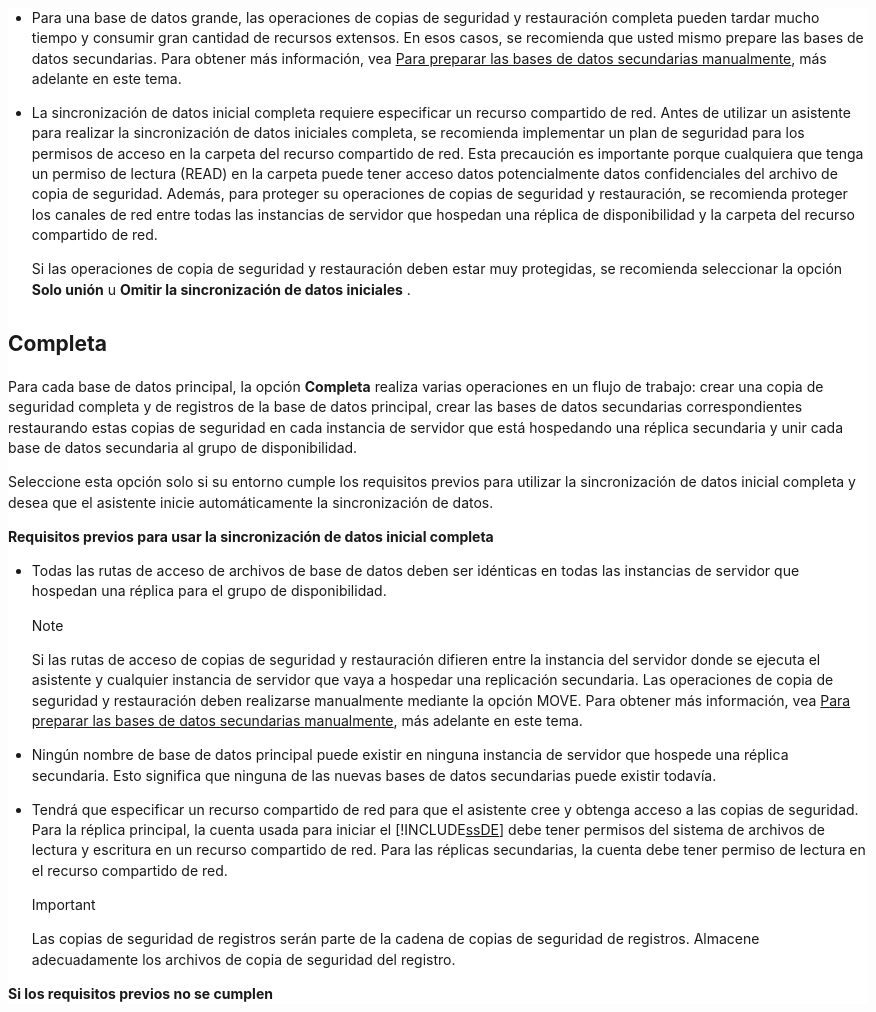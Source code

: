 -   Para una base de datos grande, las operaciones de copias de seguridad y restauración completa pueden tardar mucho tiempo y consumir gran cantidad de recursos extensos. En esos casos, se recomienda que usted mismo prepare las bases de datos secundarias. Para obtener más información, vea [Para preparar las bases de datos secundarias manualmente](#PrepareSecondaryDbs), más adelante en este tema.  
  
-   La sincronización de datos inicial completa requiere especificar un recurso compartido de red. Antes de utilizar un asistente para realizar la sincronización de datos iniciales completa, se recomienda implementar un plan de seguridad para los permisos de acceso en la carpeta del recurso compartido de red. Esta precaución es importante porque cualquiera que tenga un permiso de lectura (READ) en la carpeta puede tener acceso datos potencialmente datos confidenciales del archivo de copia de seguridad. Además, para proteger su operaciones de copias de seguridad y restauración, se recomienda proteger los canales de red entre todas las instancias de servidor que hospedan una réplica de disponibilidad y la carpeta del recurso compartido de red.  
  
     Si las operaciones de copia de seguridad y restauración deben estar muy protegidas, se recomienda seleccionar la opción **Solo unión** u **Omitir la sincronización de datos iniciales** .  
  
##  <a name="Full"></a> Completa  
 Para cada base de datos principal, la opción **Completa** realiza varias operaciones en un flujo de trabajo: crear una copia de seguridad completa y de registros de la base de datos principal, crear las bases de datos secundarias correspondientes restaurando estas copias de seguridad en cada instancia de servidor que está hospedando una réplica secundaria y unir cada base de datos secundaria al grupo de disponibilidad.  
  
 Seleccione esta opción solo si su entorno cumple los requisitos previos para utilizar la sincronización de datos inicial completa y desea que el asistente inicie automáticamente la sincronización de datos.  
  
 **Requisitos previos para usar la sincronización de datos inicial completa**  
  
-   Todas las rutas de acceso de archivos de base de datos deben ser idénticas en todas las instancias de servidor que hospedan una réplica para el grupo de disponibilidad.  
  
    > [!NOTE]  
    >  Si las rutas de acceso de copias de seguridad y restauración difieren entre la instancia del servidor donde se ejecuta el asistente y cualquier instancia de servidor que vaya a hospedar una replicación secundaria. Las operaciones de copia de seguridad y restauración deben realizarse manualmente mediante la opción MOVE. Para obtener más información, vea [Para preparar las bases de datos secundarias manualmente](#PrepareSecondaryDbs), más adelante en este tema.  
  
-   Ningún nombre de base de datos principal puede existir en ninguna instancia de servidor que hospede una réplica secundaria. Esto significa que ninguna de las nuevas bases de datos secundarias puede existir todavía.  
  
-   Tendrá que especificar un recurso compartido de red para que el asistente cree y obtenga acceso a las copias de seguridad. Para la réplica principal, la cuenta usada para iniciar el [!INCLUDE[ssDE](../../../includes/ssde-md.md)] debe tener permisos del sistema de archivos de lectura y escritura en un recurso compartido de red. Para las réplicas secundarias, la cuenta debe tener permiso de lectura en el recurso compartido de red.  
  
    > [!IMPORTANT]  
    >  Las copias de seguridad de registros serán parte de la cadena de copias de seguridad de registros. Almacene adecuadamente los archivos de copia de seguridad del registro.  
  
 **Si los requisitos previos no se cumplen**  
  